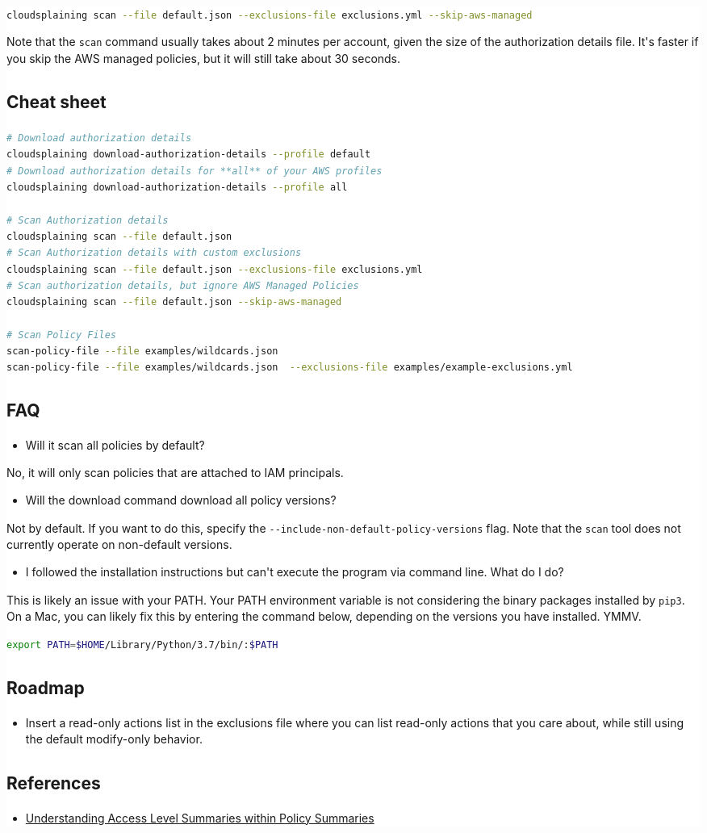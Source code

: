 ```bash
cloudsplaining scan --file default.json --exclusions-file exclusions.yml --skip-aws-managed
```

Note that the `scan` command usually takes about 2 minutes per account, given the size of the authorization details file. It's faster if you skip the AWS managed policies, but it will still take about 30 seconds.

## Cheat sheet

```bash
# Download authorization details
cloudsplaining download-authorization-details --profile default
# Download authorization details for **all** of your AWS profiles
cloudsplaining download-authorization-details --profile all

# Scan Authorization details
cloudsplaining scan --file default.json
# Scan Authorization details with custom exclusions
cloudsplaining scan --file default.json --exclusions-file exclusions.yml
# Scan authorization details, but ignore AWS Managed Policies
cloudsplaining scan --file default.json --skip-aws-managed

# Scan Policy Files
scan-policy-file --file examples/wildcards.json
scan-policy-file --file examples/wildcards.json  --exclusions-file examples/example-exclusions.yml
```

## FAQ

* Will it scan all policies by default?

No, it will only scan policies that are attached to IAM principals.

* Will the download command download all policy versions?

Not by default. If you want to do this, specify the `--include-non-default-policy-versions` flag. Note that the `scan` tool does not currently operate on non-default versions.

* I followed the installation instructions but can't execute the program via command line. What do I do?

This is likely an issue with your PATH. Your PATH environment variable is not considering the binary packages installed by `pip3`. On a Mac, you can likely fix this by entering the command below, depending on the versions you have installed. YMMV.

```bash
export PATH=$HOME/Library/Python/3.7/bin/:$PATH
```

## Roadmap

* Insert a read-only actions list in the exclusions file where you can list read-only actions that you care about, while still using the default modify-only behavior.

## References

* [Understanding Access Level Summaries within Policy Summaries](https://docs.aws.amazon.com/IAM/latest/UserGuide/access_policies_understand-policy-summary-access-level-summaries.html)
